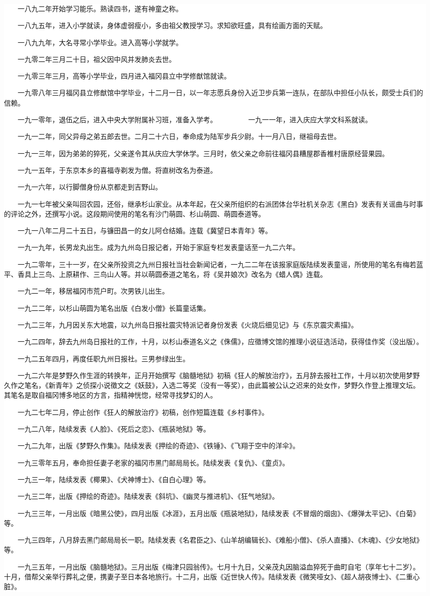 　　一八九二年开始学习能乐。熟读四书，遂有神童之称。

　　一八九五年，进入小学就读，身体虚弱瘦小，多由祖父教授学习。求知欲旺盛，具有绘画方面的天赋。

　　一八九九年，大名寻常小学毕业。进入高等小学就学。

　　一九零二年三月二十日，祖父因中风并发肺炎去世。

　　一九零三年三月，高等小学毕业，四月进入福冈县立中学修猷馆就读。

　　一九零八年三月福冈县立修猷馆中学毕业，十二月一日，以一年志愿兵身份入近卫步兵第一连队，在部队中担任小队长，颇受士兵们的信赖。

　　一九一零年，退伍之后，进入中央大学附属补习班，准备入学考。
　　
　　一九一一年，进入庆应大学文科系就读。

　　一九一二年，同父异母之弟五郎去世。二月二十六日，奉命成为陆军步兵少尉。十一月八日，继祖母去世。

　　一九一三年，因为弟弟的猝死，父亲遂令其从庆应大学休学。三月时，依父亲之命前往福冈县糟屋郡香椎村唐原经营果园。

　　一九一五年，于东京本乡的喜福寺剃发为僧。将直树改名为泰道。

　　一九一六年，以行脚僧身份从京都走到吉野山。

　　一九一七年被父亲叫回农园，还俗，继承杉山家业。从本年起，在父亲所组织的右派团体台华社机关杂志《黑白》发表有关谣曲与时事的评论之外，还撰写小说。这段期间使用的笔名有沙门萌圆、杉山萌圆、萌圆泰道等。

　　一九一八年二月二十五日，与镰田昌一的女儿阿仓结婚。连载《冀望日本青年》等。

　　一九一九年，长男龙丸出生。成为九州岛日报记者，开始于家庭专栏发表童话至一九二六年。

　　一九二零年，三十一岁，在父亲所投资之九州日报社当社会新闻记者，一九二二年在该报家庭版陆续发表童谣，所使用的笔名有梅若蓝平、香具上三鸟、上原耕作、三鸟山人等。并以萌圆泰道之笔名，将《吴井娘次》改名为《蜡人偶》连载。

　　一九二一年，移居福冈市荒户町。次男铁儿出生。

　　一九二二年，以杉山萌圆为笔名出版《白发小僧》长篇童话集。

　　一九二三年，九月因关东大地震，以九州岛日报社震灾特派记者身份发表《火烧后细见记》与《东京震灾素描》。

　　一九二四年，辞去九州岛日报社的工作，十月，以杉山泰道名义之《侏儒》，应徵博文馆的推理小说征选活动，获得佳作奖（没出版）。

　　一九二五年四月，再度任职九州日报社。三男参绿出生。

　　一九二六年是梦野久作生涯的转换年，正月开始撰写《脑髓地狱》初稿《狂人的解放治疗》，五月辞去报社工作，十月以初次使用梦野久作之笔名，《新青年》之侦探小说徵文之《妖鼓》，入选二等奖（没有一等奖），由此篇被公认之迟来的处女作，梦野久作登上推理文坛。其笔名是取自福冈博多地区的方言，指精神恍惚，经常寻找梦幻的人。

　　一九二七年二月，停止创作《狂人的解放治疗》初稿，创作短篇连载《乡村事件》。

　　一九二八年，陆续发表《人脸》、《死后之恋》、《瓶装地狱》等。

　　一九二九年，出版《梦野久作集》。陆续发表《押绘的奇迹》、《铁锤》、《飞翔于空中的洋伞》。

　　一九三零年五月，奉命担任妻子老家的福冈市黑门邮局局长。陆续发表《复仇》、《童贞》。

　　一九三一年，陆续发表《椰果》、《犬神博士》、《自白心理》等。

　　一九三二年，出版《押绘的奇迹》。陆续发表《斜坑》、《幽灵与推进机》、《狂气地狱》。

　　一九三三年，一月出版《暗黑公使》，四月出版《冰涯》，五月出版《瓶装地狱》，陆续发表《不冒烟的烟囱》、《爆弹太平记》、《白菊》等。

　　一九三四年，八月辞去黑门邮局局长一职。陆续发表《名君臣之》、《山羊胡编辑长》、《难船小僧》、《杀人直播》、《木魂》、《少女地狱》等。

　　一九三五年，一月出版《脑髓地狱》。三月出版《梅津只园翁传》。七月十九日，父亲茂丸因脑溢血猝死于曲町自宅（享年七十二岁）。十月，借帮父亲举行葬礼之便，携妻子至日本各地旅行。十二月，出版《近世快人传》。陆续发表《微笑哑女》、《超人胡夜博士》、《二重心脏》。
